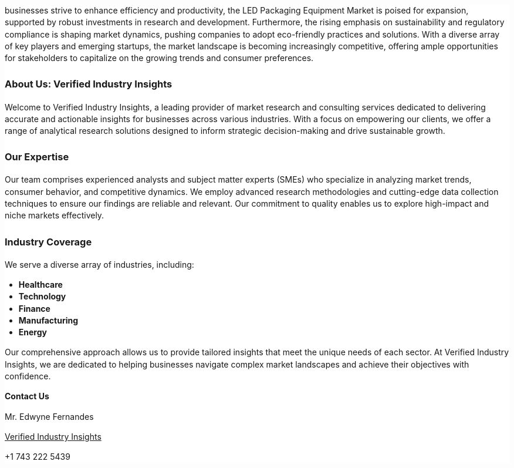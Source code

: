 businesses strive to enhance efficiency and productivity, the LED Packaging Equipment Market is poised for expansion, supported by robust investments in research and development. Furthermore, the rising emphasis on sustainability and regulatory compliance is shaping market dynamics, pushing companies to adopt eco-friendly practices and solutions. With a diverse array of key players and emerging startups, the market landscape is becoming increasingly competitive, offering ample opportunities for stakeholders to capitalize on the growing trends and consumer preferences.</p><h3>About Us: Verified Industry Insights</h3><p>Welcome to Verified Industry Insights, a leading provider of market research and consulting services dedicated to delivering accurate and actionable insights for businesses across various industries. With a focus on empowering our clients, we offer a range of analytical research solutions designed to inform strategic decision-making and drive sustainable growth.</p><h3>Our Expertise</h3><p>Our team comprises experienced analysts and subject matter experts (SMEs) who specialize in analyzing market trends, consumer behavior, and competitive dynamics. We employ advanced research methodologies and cutting-edge data collection techniques to ensure our findings are reliable and relevant. Our commitment to quality enables us to explore high-impact and niche markets effectively.</p><h3>Industry Coverage</h3><p>We serve a diverse array of industries, including:</p><ul><li><strong>Healthcare</strong></li><li><strong>Technology</strong></li><li><strong>Finance</strong></li><li><strong>Manufacturing</strong></li><li><strong>Energy</strong></li></ul><p>Our comprehensive approach allows us to provide tailored insights that meet the unique needs of each sector. At Verified Industry Insights, we are dedicated to helping businesses navigate complex market landscapes and achieve their objectives with confidence.</p><p><strong>Contact Us</strong></p><p>Mr. Edwyne Fernandes</p><p><a href="https://www.verifiedindustryinsights.com/">Verified Industry Insights</a></p><p>+1 743 222 5439</p>
